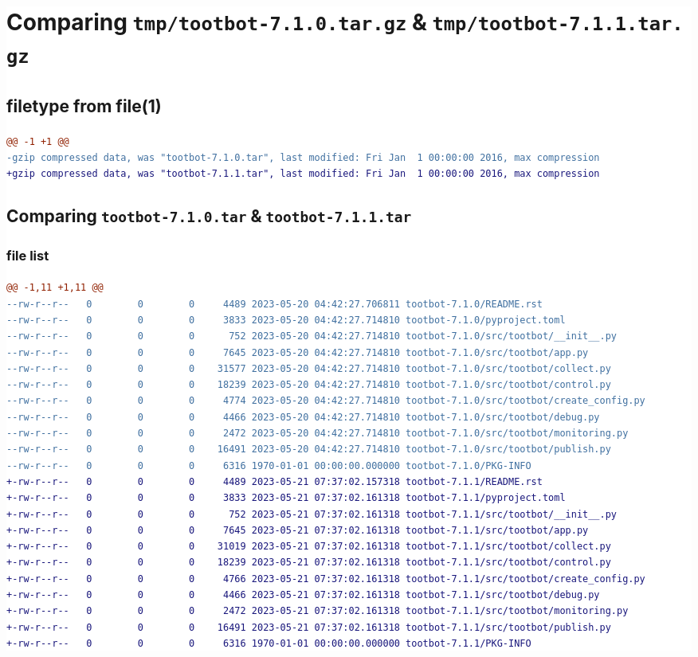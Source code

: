# Comparing `tmp/tootbot-7.1.0.tar.gz` & `tmp/tootbot-7.1.1.tar.gz`

## filetype from file(1)

```diff
@@ -1 +1 @@
-gzip compressed data, was "tootbot-7.1.0.tar", last modified: Fri Jan  1 00:00:00 2016, max compression
+gzip compressed data, was "tootbot-7.1.1.tar", last modified: Fri Jan  1 00:00:00 2016, max compression
```

## Comparing `tootbot-7.1.0.tar` & `tootbot-7.1.1.tar`

### file list

```diff
@@ -1,11 +1,11 @@
--rw-r--r--   0        0        0     4489 2023-05-20 04:42:27.706811 tootbot-7.1.0/README.rst
--rw-r--r--   0        0        0     3833 2023-05-20 04:42:27.714810 tootbot-7.1.0/pyproject.toml
--rw-r--r--   0        0        0      752 2023-05-20 04:42:27.714810 tootbot-7.1.0/src/tootbot/__init__.py
--rw-r--r--   0        0        0     7645 2023-05-20 04:42:27.714810 tootbot-7.1.0/src/tootbot/app.py
--rw-r--r--   0        0        0    31577 2023-05-20 04:42:27.714810 tootbot-7.1.0/src/tootbot/collect.py
--rw-r--r--   0        0        0    18239 2023-05-20 04:42:27.714810 tootbot-7.1.0/src/tootbot/control.py
--rw-r--r--   0        0        0     4774 2023-05-20 04:42:27.714810 tootbot-7.1.0/src/tootbot/create_config.py
--rw-r--r--   0        0        0     4466 2023-05-20 04:42:27.714810 tootbot-7.1.0/src/tootbot/debug.py
--rw-r--r--   0        0        0     2472 2023-05-20 04:42:27.714810 tootbot-7.1.0/src/tootbot/monitoring.py
--rw-r--r--   0        0        0    16491 2023-05-20 04:42:27.714810 tootbot-7.1.0/src/tootbot/publish.py
--rw-r--r--   0        0        0     6316 1970-01-01 00:00:00.000000 tootbot-7.1.0/PKG-INFO
+-rw-r--r--   0        0        0     4489 2023-05-21 07:37:02.157318 tootbot-7.1.1/README.rst
+-rw-r--r--   0        0        0     3833 2023-05-21 07:37:02.161318 tootbot-7.1.1/pyproject.toml
+-rw-r--r--   0        0        0      752 2023-05-21 07:37:02.161318 tootbot-7.1.1/src/tootbot/__init__.py
+-rw-r--r--   0        0        0     7645 2023-05-21 07:37:02.161318 tootbot-7.1.1/src/tootbot/app.py
+-rw-r--r--   0        0        0    31019 2023-05-21 07:37:02.161318 tootbot-7.1.1/src/tootbot/collect.py
+-rw-r--r--   0        0        0    18239 2023-05-21 07:37:02.161318 tootbot-7.1.1/src/tootbot/control.py
+-rw-r--r--   0        0        0     4766 2023-05-21 07:37:02.161318 tootbot-7.1.1/src/tootbot/create_config.py
+-rw-r--r--   0        0        0     4466 2023-05-21 07:37:02.161318 tootbot-7.1.1/src/tootbot/debug.py
+-rw-r--r--   0        0        0     2472 2023-05-21 07:37:02.161318 tootbot-7.1.1/src/tootbot/monitoring.py
+-rw-r--r--   0        0        0    16491 2023-05-21 07:37:02.161318 tootbot-7.1.1/src/tootbot/publish.py
+-rw-r--r--   0        0        0     6316 1970-01-01 00:00:00.000000 tootbot-7.1.1/PKG-INFO
```
